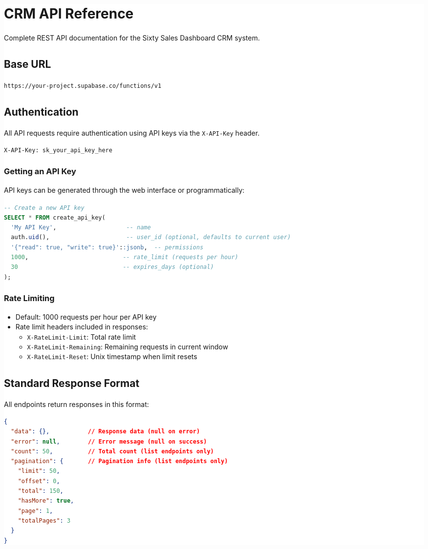 # CRM API Reference

Complete REST API documentation for the Sixty Sales Dashboard CRM system.

## Base URL

```
https://your-project.supabase.co/functions/v1
```

## Authentication

All API requests require authentication using API keys via the `X-API-Key` header.

```http
X-API-Key: sk_your_api_key_here
```

### Getting an API Key

API keys can be generated through the web interface or programmatically:

```sql
-- Create a new API key
SELECT * FROM create_api_key(
  'My API Key',                    -- name
  auth.uid(),                      -- user_id (optional, defaults to current user)
  '{"read": true, "write": true}'::jsonb,  -- permissions
  1000,                           -- rate_limit (requests per hour)
  30                              -- expires_days (optional)
);
```

### Rate Limiting

- Default: 1000 requests per hour per API key
- Rate limit headers included in responses:
  - `X-RateLimit-Limit`: Total rate limit
  - `X-RateLimit-Remaining`: Remaining requests in current window
  - `X-RateLimit-Reset`: Unix timestamp when limit resets

## Standard Response Format

All endpoints return responses in this format:

```json
{
  "data": {},           // Response data (null on error)
  "error": null,        // Error message (null on success)
  "count": 50,          // Total count (list endpoints only)
  "pagination": {       // Pagination info (list endpoints only)
    "limit": 50,
    "offset": 0,
    "total": 150,
    "hasMore": true,
    "page": 1,
    "totalPages": 3
  }
}
```
